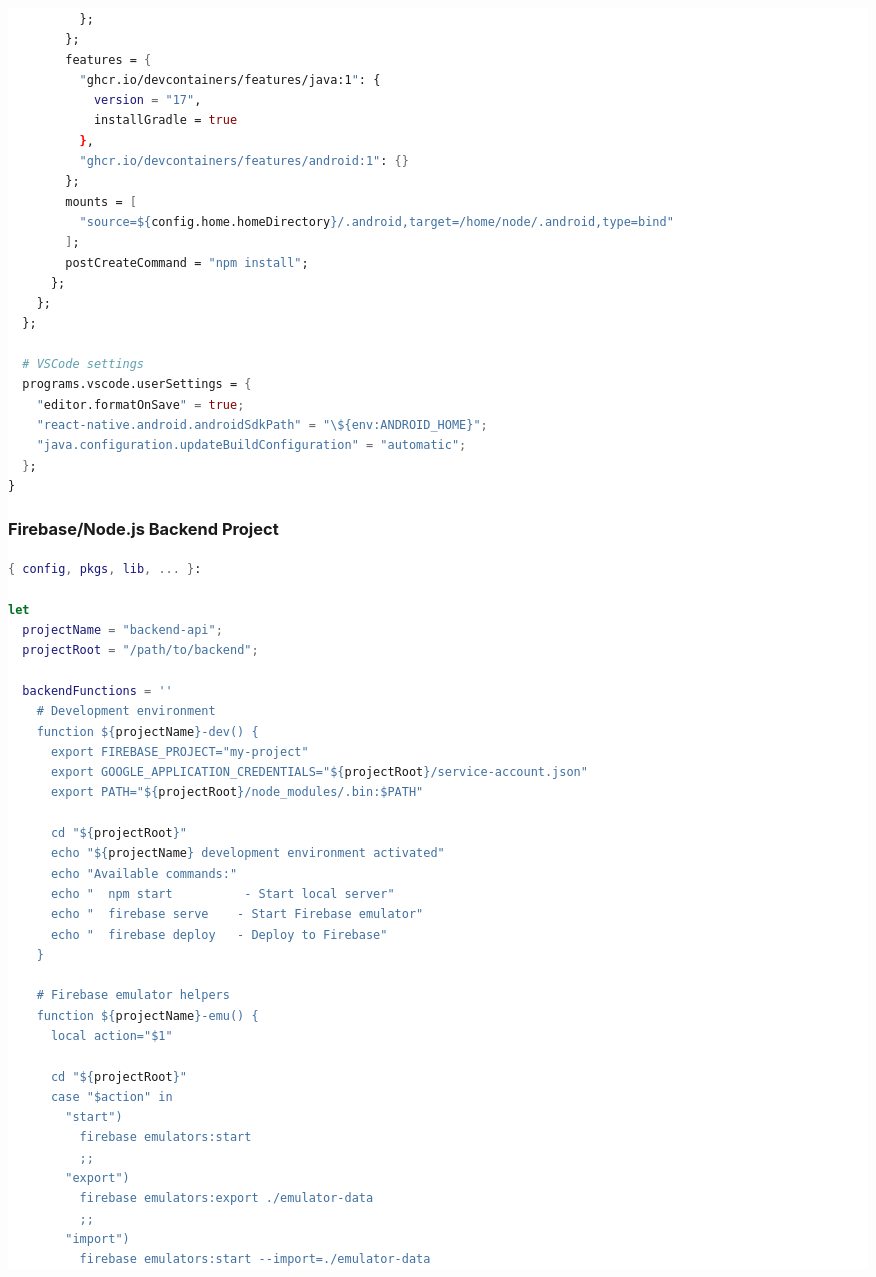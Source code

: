 ```nix
          };
        };
        features = {
          "ghcr.io/devcontainers/features/java:1": {
            version = "17",
            installGradle = true
          },
          "ghcr.io/devcontainers/features/android:1": {}
        };
        mounts = [
          "source=${config.home.homeDirectory}/.android,target=/home/node/.android,type=bind"
        ];
        postCreateCommand = "npm install";
      };
    };
  };

  # VSCode settings
  programs.vscode.userSettings = {
    "editor.formatOnSave" = true;
    "react-native.android.androidSdkPath" = "\${env:ANDROID_HOME}";
    "java.configuration.updateBuildConfiguration" = "automatic";
  };
}
```

### Firebase/Node.js Backend Project
```nix
{ config, pkgs, lib, ... }:

let
  projectName = "backend-api";
  projectRoot = "/path/to/backend";

  backendFunctions = ''
    # Development environment
    function ${projectName}-dev() {
      export FIREBASE_PROJECT="my-project"
      export GOOGLE_APPLICATION_CREDENTIALS="${projectRoot}/service-account.json"
      export PATH="${projectRoot}/node_modules/.bin:$PATH"

      cd "${projectRoot}"
      echo "${projectName} development environment activated"
      echo "Available commands:"
      echo "  npm start          - Start local server"
      echo "  firebase serve    - Start Firebase emulator"
      echo "  firebase deploy   - Deploy to Firebase"
    }

    # Firebase emulator helpers
    function ${projectName}-emu() {
      local action="$1"

      cd "${projectRoot}"
      case "$action" in
        "start")
          firebase emulators:start
          ;;
        "export")
          firebase emulators:export ./emulator-data
          ;;
        "import")
          firebase emulators:start --import=./emulator-data
```